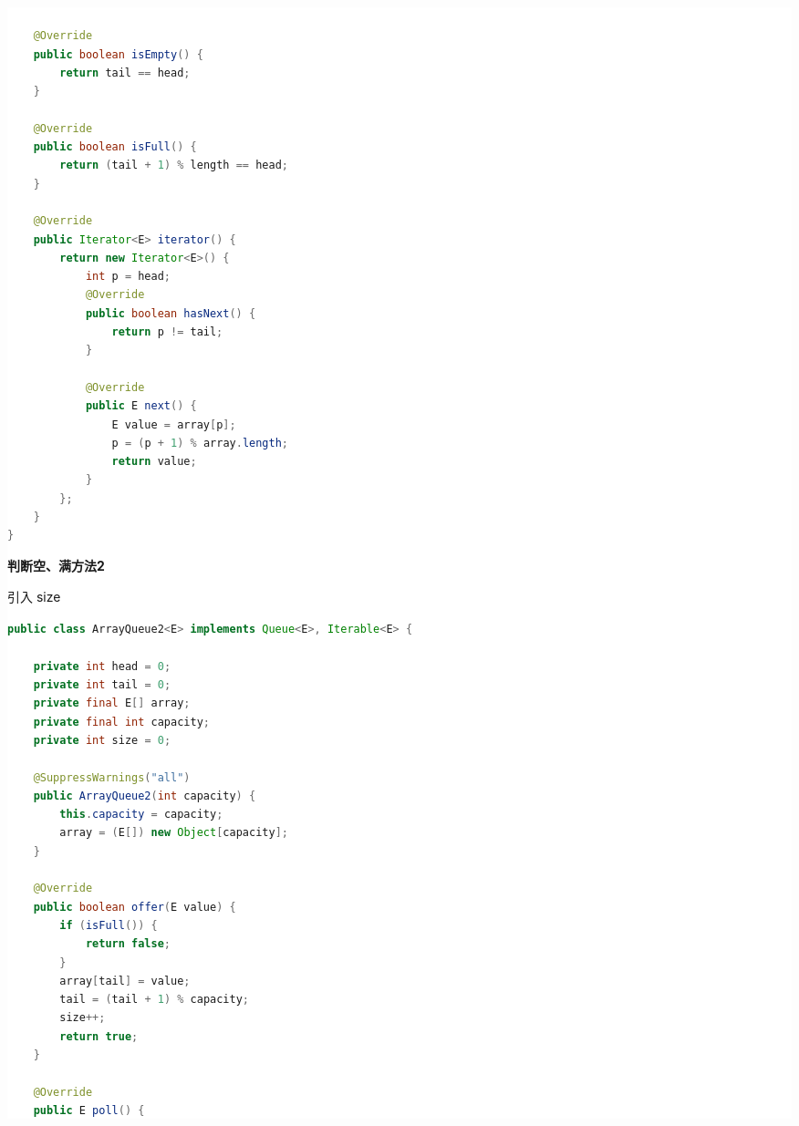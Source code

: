 ```java

    @Override
    public boolean isEmpty() {
        return tail == head;
    }

    @Override
    public boolean isFull() {
        return (tail + 1) % length == head;
    }

    @Override
    public Iterator<E> iterator() {
        return new Iterator<E>() {
            int p = head;
            @Override
            public boolean hasNext() {
                return p != tail;
            }

            @Override
            public E next() {
                E value = array[p];
                p = (p + 1) % array.length;
                return value;
            }
        };
    }
}
```



**判断空、满方法2**

引入 size 

```java
public class ArrayQueue2<E> implements Queue<E>, Iterable<E> {

    private int head = 0;
    private int tail = 0;
    private final E[] array;
    private final int capacity;
    private int size = 0;

    @SuppressWarnings("all")
    public ArrayQueue2(int capacity) {
        this.capacity = capacity;
        array = (E[]) new Object[capacity];
    }

    @Override
    public boolean offer(E value) {
        if (isFull()) {
            return false;
        }
        array[tail] = value;
        tail = (tail + 1) % capacity;
        size++;
        return true;
    }

    @Override
    public E poll() {
```